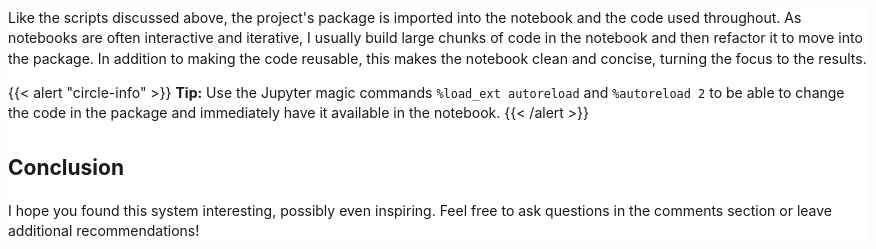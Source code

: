 Like the scripts discussed above, the project's package is imported into the notebook and the code used throughout.
As notebooks are often interactive and iterative, I usually build large chunks of code in the notebook and then refactor it to move into the package.
In addition to making the code reusable, this makes the notebook clean and concise, turning the focus to the results.

{{< alert "circle-info" >}}
**Tip:** Use the Jupyter magic commands `%load_ext autoreload` and `%autoreload 2` to be able to change the code in the package and immediately have it available in the notebook.
{{< /alert >}}

## Conclusion

I hope you found this system interesting, possibly even inspiring.
Feel free to ask questions in the comments section or leave additional recommendations!
